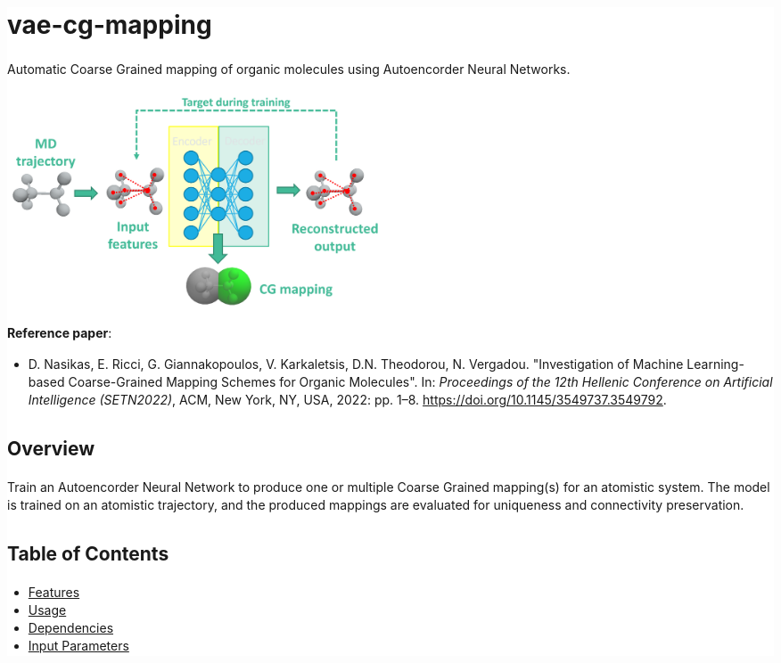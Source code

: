 # vae-cg-mapping

Automatic Coarse Grained mapping of organic molecules using Autoencorder Neural Networks.


<img src="https://github.com/ml-multimem/vae-cg-mapping/blob/main/schema.png" width=50% height=50%>


**Reference paper**:
- D. Nasikas, E. Ricci, G. Giannakopoulos, V. Karkaletsis, D.N. Theodorou, N. Vergadou. "Investigation of Machine Learning-based Coarse-Grained Mapping Schemes for Organic Molecules". In: *Proceedings of the 12th Hellenic Conference on Artificial Intelligence (SETN2022)*, ACM, New York, NY, USA, 2022: pp. 1–8. https://doi.org/10.1145/3549737.3549792.

## Overview

Train an Autoencorder Neural Network to produce one or multiple Coarse Grained mapping(s) for an atomistic system.
The model is trained on an atomistic trajectory, and the produced mappings are evaluated for uniqueness and connectivity preservation.

## Table of Contents
- [Features](#features)
- [Usage](#usage)
- [Dependencies](#dependencies)
- [Input Parameters](#input-parameters)
